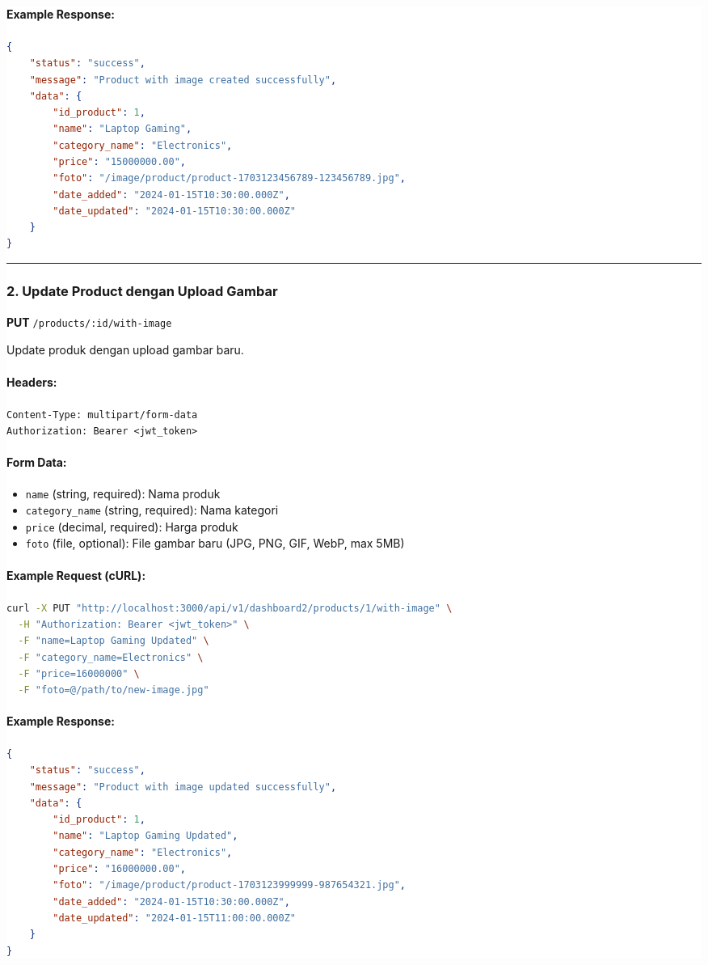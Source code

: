 #### Example Response:

```json
{
    "status": "success",
    "message": "Product with image created successfully",
    "data": {
        "id_product": 1,
        "name": "Laptop Gaming",
        "category_name": "Electronics",
        "price": "15000000.00",
        "foto": "/image/product/product-1703123456789-123456789.jpg",
        "date_added": "2024-01-15T10:30:00.000Z",
        "date_updated": "2024-01-15T10:30:00.000Z"
    }
}
```

---

### 2. Update Product dengan Upload Gambar

**PUT** `/products/:id/with-image`

Update produk dengan upload gambar baru.

#### Headers:

```
Content-Type: multipart/form-data
Authorization: Bearer <jwt_token>
```

#### Form Data:

-   `name` (string, required): Nama produk
-   `category_name` (string, required): Nama kategori
-   `price` (decimal, required): Harga produk
-   `foto` (file, optional): File gambar baru (JPG, PNG, GIF, WebP, max 5MB)

#### Example Request (cURL):

```bash
curl -X PUT "http://localhost:3000/api/v1/dashboard2/products/1/with-image" \
  -H "Authorization: Bearer <jwt_token>" \
  -F "name=Laptop Gaming Updated" \
  -F "category_name=Electronics" \
  -F "price=16000000" \
  -F "foto=@/path/to/new-image.jpg"
```

#### Example Response:

```json
{
    "status": "success",
    "message": "Product with image updated successfully",
    "data": {
        "id_product": 1,
        "name": "Laptop Gaming Updated",
        "category_name": "Electronics",
        "price": "16000000.00",
        "foto": "/image/product/product-1703123999999-987654321.jpg",
        "date_added": "2024-01-15T10:30:00.000Z",
        "date_updated": "2024-01-15T11:00:00.000Z"
    }
}
```
